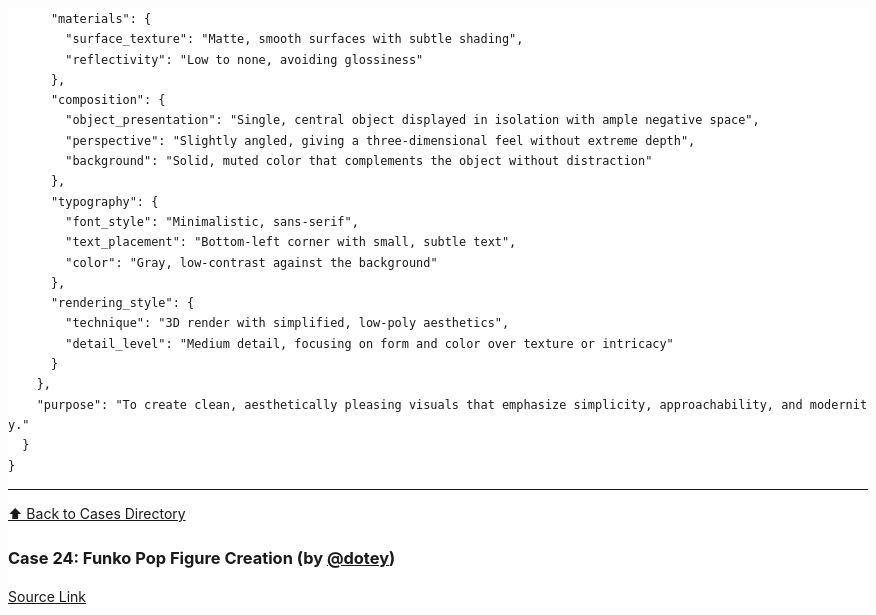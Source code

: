 ```
      "materials": {
        "surface_texture": "Matte, smooth surfaces with subtle shading",
        "reflectivity": "Low to none, avoiding glossiness"
      },
      "composition": {
        "object_presentation": "Single, central object displayed in isolation with ample negative space",
        "perspective": "Slightly angled, giving a three-dimensional feel without extreme depth",
        "background": "Solid, muted color that complements the object without distraction"
      },
      "typography": {
        "font_style": "Minimalistic, sans-serif",
        "text_placement": "Bottom-left corner with small, subtle text",
        "color": "Gray, low-contrast against the background"
      },
      "rendering_style": {
        "technique": "3D render with simplified, low-poly aesthetics",
        "detail_level": "Medium detail, focusing on form and color over texture or intricacy"
      }
    },
    "purpose": "To create clean, aesthetically pleasing visuals that emphasize simplicity, approachability, and modernity."
  }
}
```




---

[⬆️ Back to Cases Directory](#cases-toc)

<a id="cases-24"></a>
### Case 24: Funko Pop Figure Creation (by [@dotey](https://x.com/dotey))

[Source Link](https://x.com/dotey/status/1909047283485671924)
